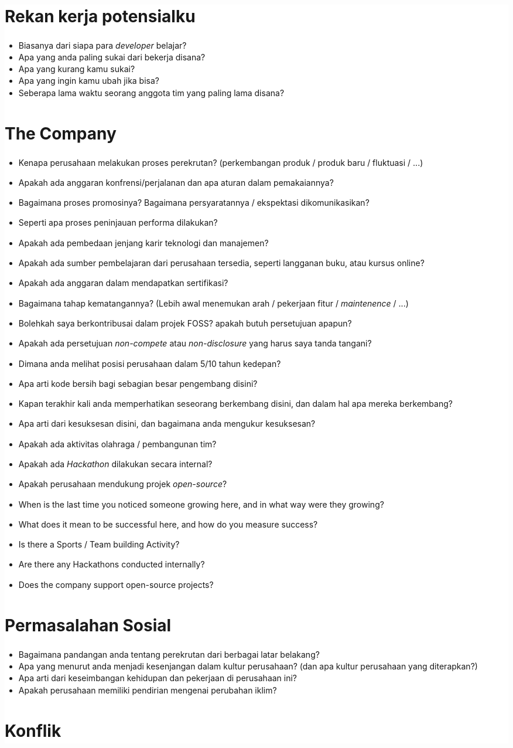 # Rekan kerja potensialku

- Biasanya dari siapa para *developer* belajar?
- Apa yang anda paling sukai dari bekerja disana?
- Apa yang kurang kamu sukai?
- Apa yang ingin kamu ubah jika bisa?
- Seberapa lama waktu seorang anggota tim yang paling lama disana? 

# The Company

- Kenapa perusahaan melakukan proses perekrutan? (perkembangan produk / produk baru / fluktuasi / ...)
- Apakah ada anggaran konfrensi/perjalanan dan apa aturan dalam pemakaiannya?
- Bagaimana proses promosinya? Bagaimana persyaratannya / ekspektasi dikomunikasikan?
- Seperti apa proses peninjauan performa dilakukan?  

- Apakah ada pembedaan jenjang karir teknologi dan manajemen?
- Apakah ada sumber pembelajaran dari perusahaan tersedia, seperti langganan buku, atau kursus online?
- Apakah ada anggaran dalam mendapatkan sertifikasi?
- Bagaimana tahap kematangannya? (Lebih awal menemukan arah / pekerjaan fitur / *maintenence* / ...) 

- Bolehkah saya berkontribusai dalam projek FOSS? apakah butuh persetujuan apapun?
- Apakah ada persetujuan *non-compete* atau *non-disclosure* yang harus saya tanda tangani?
- Dimana anda melihat posisi perusahaan dalam 5/10 tahun kedepan?
- Apa arti kode bersih bagi sebagian besar pengembang disini?

- Kapan terakhir kali anda memperhatikan seseorang berkembang disini, dan dalam hal apa mereka berkembang?
- Apa arti dari kesuksesan disini, dan bagaimana anda mengukur kesuksesan?
- Apakah ada aktivitas olahraga / pembangunan tim?
- Apakah ada *Hackathon* dilakukan secara internal?
- Apakah perusahaan mendukung projek *open-source*? 

- When is the last time you noticed someone growing here, and in what way were they growing?
- What does it mean to be successful here, and how do you measure success?
- Is there a Sports / Team building Activity?
- Are there any Hackathons conducted internally?
- Does the company support open-source projects?

# Permasalahan Sosial

- Bagaimana pandangan anda tentang perekrutan dari berbagai latar belakang?
- Apa yang menurut anda menjadi kesenjangan dalam kultur perusahaan? (dan apa kultur perusahaan yang diterapkan?)
- Apa arti dari keseimbangan kehidupan dan pekerjaan di perusahaan ini?
- Apakah perusahaan memiliki pendirian mengenai perubahan iklim?

# Konflik
